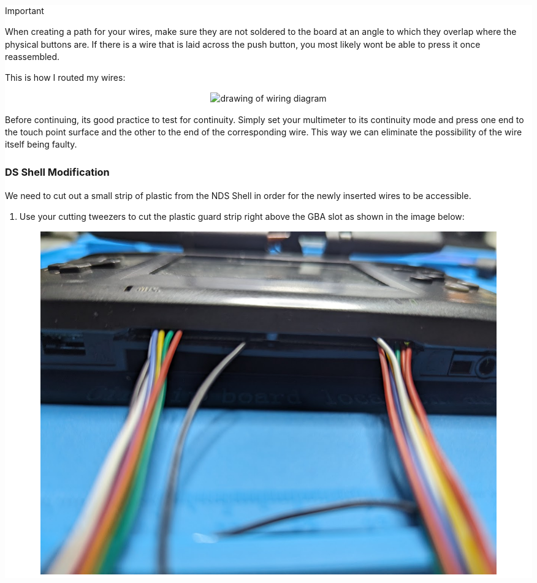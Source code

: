 > [!IMPORTANT]
> When creating a path for your wires, make sure they are not soldered to the board at an angle to which they overlap where the physical buttons are. If there is a wire that is laid across the push button, you most likely wont be able to press it once reassembled. 


This is how I routed my wires: 
<p align="center">
<img src=/img/NDS_Reg_Wiring_Drawing.png alt="drawing of wiring diagram" height="560px">
</p>

Before continuing, its good practice to test for continuity. Simply set your multimeter to its continuity mode and press one end to the touch point surface and the other to the end of the corresponding wire. This way we can eliminate the possibility of the wire itself being faulty. 

### DS Shell Modification
We need to cut out a small strip of plastic from the NDS Shell in order for the newly inserted wires to be accessible.  
1. Use your cutting tweezers to cut the plastic guard strip right above the GBA slot as shown in the image below:
<p align="center">
<img src=/img/wire_cut_assembled.jpg alt="cut out console shell" height="560px">
</p>

